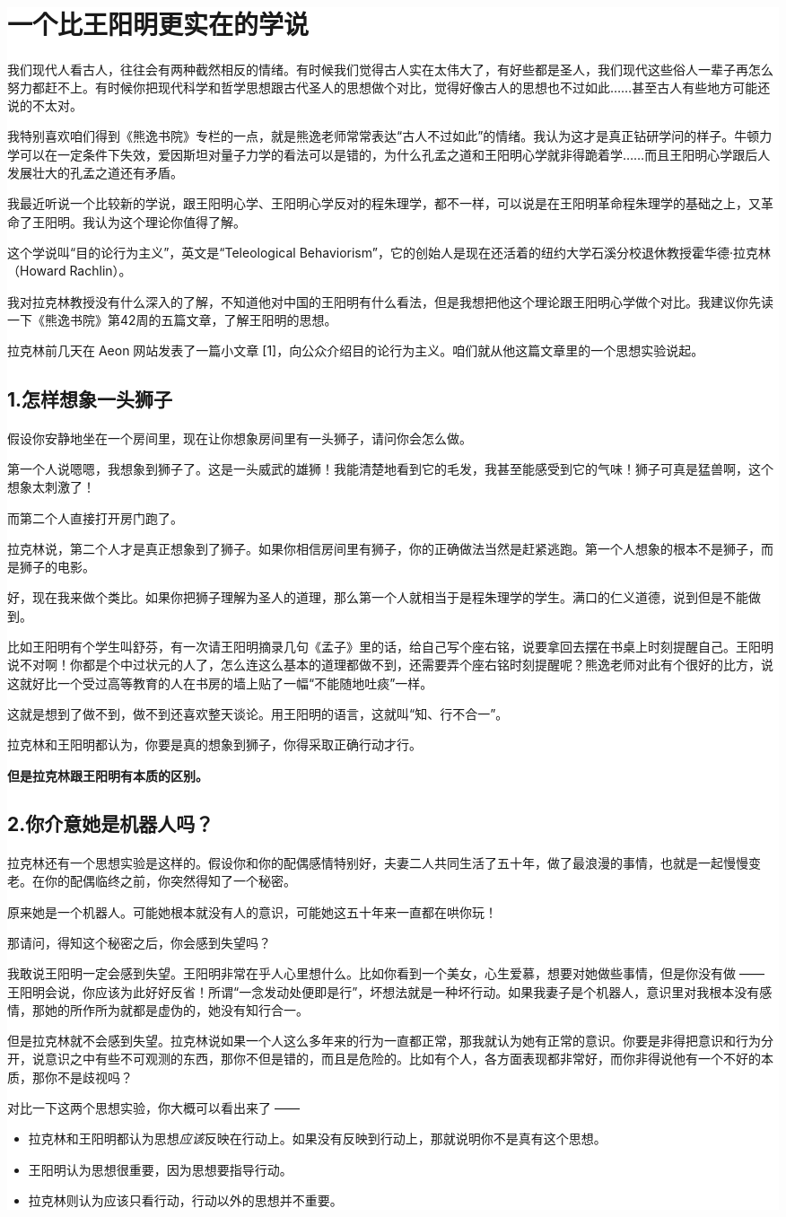 # 一个比王阳明更实在的学说

我们现代人看古人，往往会有两种截然相反的情绪。有时候我们觉得古人实在太伟大了，有好些都是圣人，我们现代这些俗人一辈子再怎么努力都赶不上。有时候你把现代科学和哲学思想跟古代圣人的思想做个对比，觉得好像古人的思想也不过如此……甚至古人有些地方可能还说的不太对。

我特别喜欢咱们得到《熊逸书院》专栏的一点，就是熊逸老师常常表达“古人不过如此”的情绪。我认为这才是真正钻研学问的样子。牛顿力学可以在一定条件下失效，爱因斯坦对量子力学的看法可以是错的，为什么孔孟之道和王阳明心学就非得跪着学……而且王阳明心学跟后人发展壮大的孔孟之道还有矛盾。

我最近听说一个比较新的学说，跟王阳明心学、王阳明心学反对的程朱理学，都不一样，可以说是在王阳明革命程朱理学的基础之上，又革命了王阳明。我认为这个理论你值得了解。

这个学说叫“目的论行为主义”，英文是“Teleological Behaviorism”，它的创始人是现在还活着的纽约大学石溪分校退休教授霍华德·拉克林（Howard Rachlin）。

我对拉克林教授没有什么深入的了解，不知道他对中国的王阳明有什么看法，但是我想把他这个理论跟王阳明心学做个对比。我建议你先读一下《熊逸书院》第42周的五篇文章，了解王阳明的思想。

拉克林前几天在 Aeon 网站发表了一篇小文章 [1]，向公众介绍目的论行为主义。咱们就从他这篇文章里的一个思想实验说起。

## 1.怎样想象一头狮子

假设你安静地坐在一个房间里，现在让你想象房间里有一头狮子，请问你会怎么做。

第一个人说嗯嗯，我想象到狮子了。这是一头威武的雄狮！我能清楚地看到它的毛发，我甚至能感受到它的气味！狮子可真是猛兽啊，这个想象太刺激了！

而第二个人直接打开房门跑了。

拉克林说，第二个人才是真正想象到了狮子。如果你相信房间里有狮子，你的正确做法当然是赶紧逃跑。第一个人想象的根本不是狮子，而是狮子的电影。

好，现在我来做个类比。如果你把狮子理解为圣人的道理，那么第一个人就相当于是程朱理学的学生。满口的仁义道德，说到但是不能做到。

比如王阳明有个学生叫舒芬，有一次请王阳明摘录几句《孟子》里的话，给自己写个座右铭，说要拿回去摆在书桌上时刻提醒自己。王阳明说不对啊！你都是个中过状元的人了，怎么连这么基本的道理都做不到，还需要弄个座右铭时刻提醒呢？熊逸老师对此有个很好的比方，说这就好比一个受过高等教育的人在书房的墙上贴了一幅“不能随地吐痰”一样。

这就是想到了做不到，做不到还喜欢整天谈论。用王阳明的语言，这就叫“知、行不合一”。

拉克林和王阳明都认为，你要是真的想象到狮子，你得采取正确行动才行。

 **但是拉克林跟王阳明有本质的区别。**

## 2.你介意她是机器人吗？

拉克林还有一个思想实验是这样的。假设你和你的配偶感情特别好，夫妻二人共同生活了五十年，做了最浪漫的事情，也就是一起慢慢变老。在你的配偶临终之前，你突然得知了一个秘密。

原来她是一个机器人。可能她根本就没有人的意识，可能她这五十年来一直都在哄你玩！

那请问，得知这个秘密之后，你会感到失望吗？

我敢说王阳明一定会感到失望。王阳明非常在乎人心里想什么。比如你看到一个美女，心生爱慕，想要对她做些事情，但是你没有做 —— 王阳明会说，你应该为此好好反省！所谓“一念发动处便即是行”，坏想法就是一种坏行动。如果我妻子是个机器人，意识里对我根本没有感情，那她的所作所为就都是虚伪的，她没有知行合一。

但是拉克林就不会感到失望。拉克林说如果一个人这么多年来的行为一直都正常，那我就认为她有正常的意识。你要是非得把意识和行为分开，说意识之中有些不可观测的东西，那你不但是错的，而且是危险的。比如有个人，各方面表现都非常好，而你非得说他有一个不好的本质，那你不是歧视吗？

对比一下这两个思想实验，你大概可以看出来了 ——

* 拉克林和王阳明都认为思想*应该*反映在行动上。如果没有反映到行动上，那就说明你不是真有这个思想。

* 王阳明认为思想很重要，因为思想要指导行动。

* 拉克林则认为应该只看行动，行动以外的思想并不重要。
